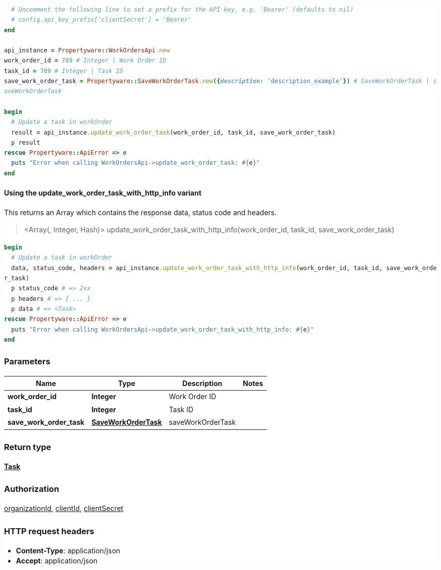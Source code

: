 ```ruby
  # Uncomment the following line to set a prefix for the API key, e.g. 'Bearer' (defaults to nil)
  # config.api_key_prefix['clientSecret'] = 'Bearer'
end

api_instance = Propertyware::WorkOrdersApi.new
work_order_id = 789 # Integer | Work Order ID
task_id = 789 # Integer | Task ID
save_work_order_task = Propertyware::SaveWorkOrderTask.new({description: 'description_example'}) # SaveWorkOrderTask | saveWorkOrderTask

begin
  # Update a task in workOrder
  result = api_instance.update_work_order_task(work_order_id, task_id, save_work_order_task)
  p result
rescue Propertyware::ApiError => e
  puts "Error when calling WorkOrdersApi->update_work_order_task: #{e}"
end
```

#### Using the update_work_order_task_with_http_info variant

This returns an Array which contains the response data, status code and headers.

> <Array(<Task>, Integer, Hash)> update_work_order_task_with_http_info(work_order_id, task_id, save_work_order_task)

```ruby
begin
  # Update a task in workOrder
  data, status_code, headers = api_instance.update_work_order_task_with_http_info(work_order_id, task_id, save_work_order_task)
  p status_code # => 2xx
  p headers # => { ... }
  p data # => <Task>
rescue Propertyware::ApiError => e
  puts "Error when calling WorkOrdersApi->update_work_order_task_with_http_info: #{e}"
end
```

### Parameters

| Name | Type | Description | Notes |
| ---- | ---- | ----------- | ----- |
| **work_order_id** | **Integer** | Work Order ID |  |
| **task_id** | **Integer** | Task ID |  |
| **save_work_order_task** | [**SaveWorkOrderTask**](SaveWorkOrderTask.md) | saveWorkOrderTask |  |

### Return type

[**Task**](Task.md)

### Authorization

[organizationId](../README.md#organizationId), [clientId](../README.md#clientId), [clientSecret](../README.md#clientSecret)

### HTTP request headers

- **Content-Type**: application/json
- **Accept**: application/json

